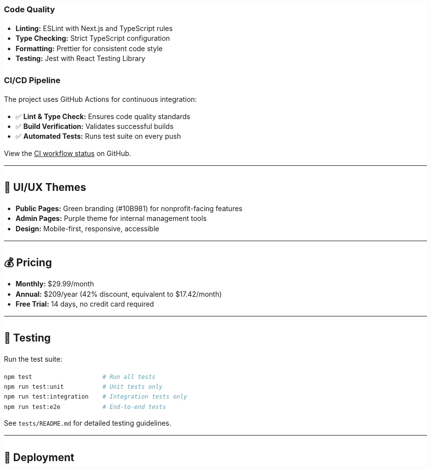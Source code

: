 ### Code Quality

- **Linting:** ESLint with Next.js and TypeScript rules
- **Type Checking:** Strict TypeScript configuration
- **Formatting:** Prettier for consistent code style
- **Testing:** Jest with React Testing Library

### CI/CD Pipeline

The project uses GitHub Actions for continuous integration:

- ✅ **Lint & Type Check:** Ensures code quality standards
- ✅ **Build Verification:** Validates successful builds
- ✅ **Automated Tests:** Runs test suite on every push

View the [CI workflow status](https://github.com/tonypolygonerz/nonprofit-ai-assistant/actions) on GitHub.

---

## 🎨 UI/UX Themes

- **Public Pages:** Green branding (#10B981) for nonprofit-facing features
- **Admin Pages:** Purple theme for internal management tools
- **Design:** Mobile-first, responsive, accessible

---

## 💰 Pricing

- **Monthly:** $29.99/month
- **Annual:** $209/year (42% discount, equivalent to $17.42/month)
- **Free Trial:** 14 days, no credit card required

---

## 🧪 Testing

Run the test suite:

```bash
npm test                    # Run all tests
npm run test:unit           # Unit tests only
npm run test:integration    # Integration tests only
npm run test:e2e            # End-to-end tests
```

See `tests/README.md` for detailed testing guidelines.

---

## 🚢 Deployment
